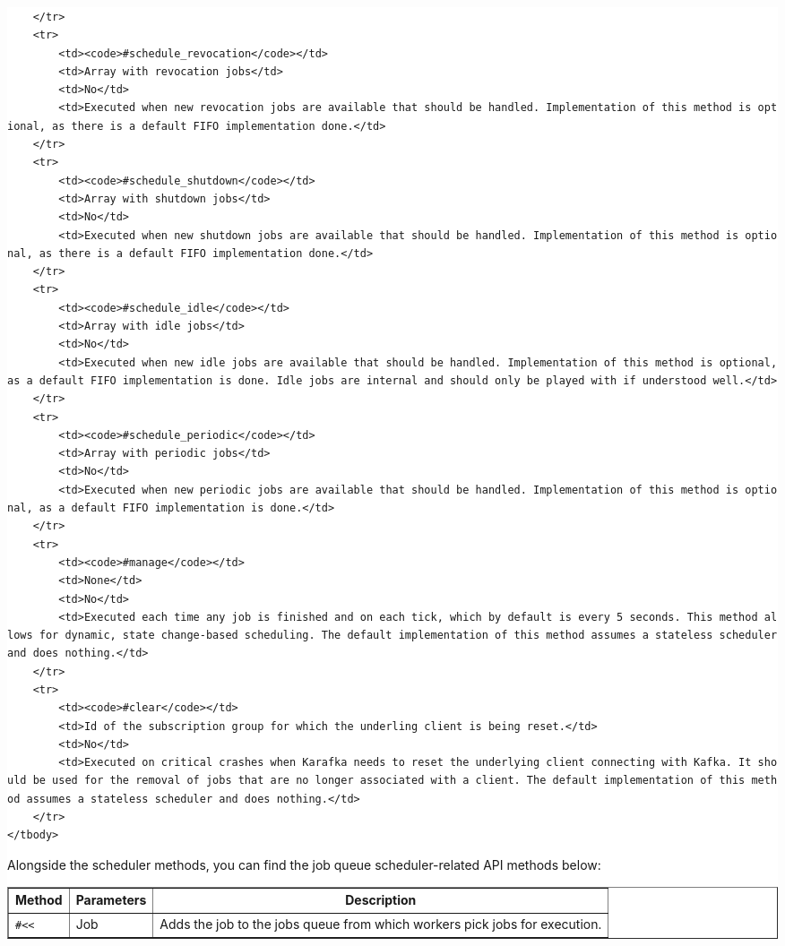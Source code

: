         </tr>
        <tr>
            <td><code>#schedule_revocation</code></td>
            <td>Array with revocation jobs</td>
            <td>No</td>
            <td>Executed when new revocation jobs are available that should be handled. Implementation of this method is optional, as there is a default FIFO implementation done.</td>
        </tr>
        <tr>
            <td><code>#schedule_shutdown</code></td>
            <td>Array with shutdown jobs</td>
            <td>No</td>
            <td>Executed when new shutdown jobs are available that should be handled. Implementation of this method is optional, as there is a default FIFO implementation done.</td>
        </tr>
        <tr>
            <td><code>#schedule_idle</code></td>
            <td>Array with idle jobs</td>
            <td>No</td>
            <td>Executed when new idle jobs are available that should be handled. Implementation of this method is optional, as a default FIFO implementation is done. Idle jobs are internal and should only be played with if understood well.</td>
        </tr>
        <tr>
            <td><code>#schedule_periodic</code></td>
            <td>Array with periodic jobs</td>
            <td>No</td>
            <td>Executed when new periodic jobs are available that should be handled. Implementation of this method is optional, as a default FIFO implementation is done.</td>
        </tr>
        <tr>
            <td><code>#manage</code></td>
            <td>None</td>
            <td>No</td>
            <td>Executed each time any job is finished and on each tick, which by default is every 5 seconds. This method allows for dynamic, state change-based scheduling. The default implementation of this method assumes a stateless scheduler and does nothing.</td>
        </tr>
        <tr>
            <td><code>#clear</code></td>
            <td>Id of the subscription group for which the underling client is being reset.</td>
            <td>No</td>
            <td>Executed on critical crashes when Karafka needs to reset the underlying client connecting with Kafka. It should be used for the removal of jobs that are no longer associated with a client. The default implementation of this method assumes a stateless scheduler and does nothing.</td>
        </tr>
    </tbody>
</table>

Alongside the scheduler methods, you can find the job queue scheduler-related API methods below:

<table border="1">
    <thead>
        <tr>
            <th>Method</th>
            <th>Parameters</th>
            <th>Description</th>
        </tr>
    </thead>
    <tbody>
        <tr>
            <td><code>#&lt;&lt;</code></td>
            <td>Job</td>
            <td>Adds the job to the jobs queue from which workers pick jobs for execution.</td>